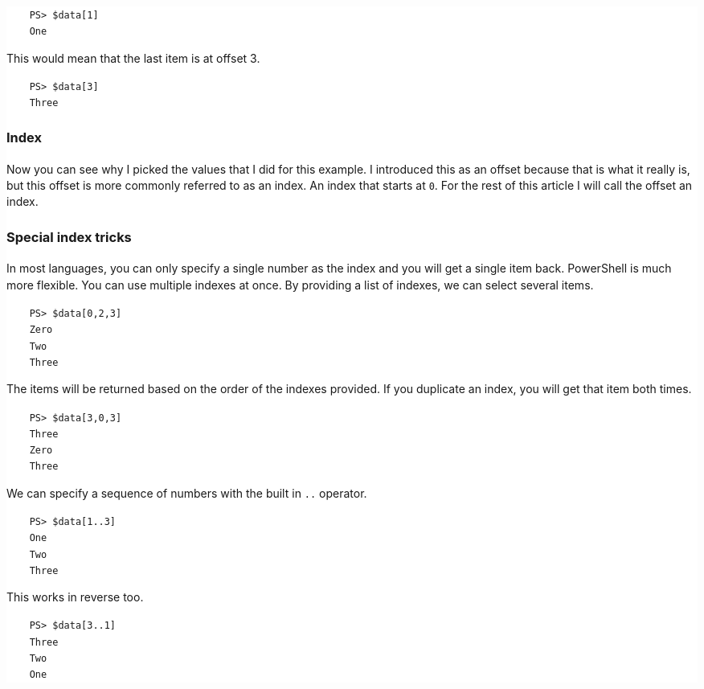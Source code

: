 ``` posh
    PS> $data[1]
    One
```

This would mean that the last item is at offset 3.

``` posh
    PS> $data[3]
    Three
```

### Index

Now you can see why I picked the values that I did for this example. I introduced this as an offset because that is what it really is, but this offset is more commonly referred to as an index. An index that starts at `0`. For the rest of this article I will call the offset an index.

### Special index tricks

In most languages, you can only specify a single number as the index and you will get a single item back. PowerShell is much more flexible. You can use multiple indexes at once. By providing a list of indexes, we can select several items.

``` posh
    PS> $data[0,2,3]
    Zero
    Two
    Three
```

The items will be returned based on the order of the indexes provided. If you duplicate an index, you will get that item both times.

``` posh
    PS> $data[3,0,3]
    Three
    Zero
    Three
```

We can specify a sequence of numbers with the built in `..` operator.

``` posh
    PS> $data[1..3]
    One
    Two
    Three
```

This works in reverse too.

``` posh
    PS> $data[3..1]
    Three
    Two
    One
```
